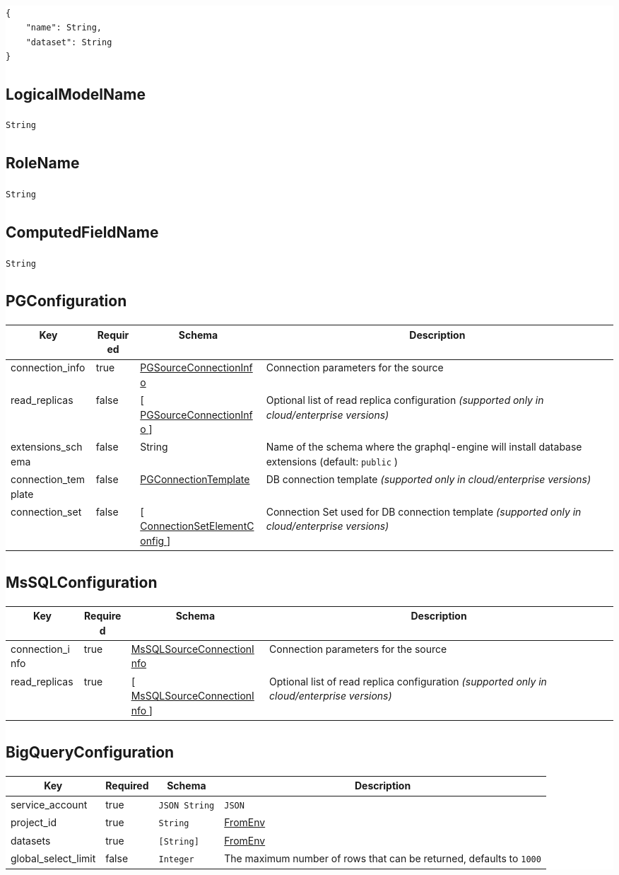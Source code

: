 ```
{
    "name": String,
    "dataset": String
}
```

## LogicalModelName​

 `String` 

## RoleName​

 `String` 

## ComputedFieldName​

 `String` 

## PGConfiguration​

| Key | Required | Schema | Description |
|---|---|---|---|
| connection_info | true | [ PGSourceConnectionInfo ](https://hasura.io/docs/latest/api-reference/syntax-defs/#pgconfiguration/#pgsourceconnectioninfo) | Connection parameters for the source |
| read_replicas | false | [[ PGSourceConnectionInfo ](https://hasura.io/docs/latest/api-reference/syntax-defs/#pgconfiguration/#pgsourceconnectioninfo)] | Optional list of read replica configuration *(supported only in cloud/enterprise versions)*  |
| extensions_schema | false | String | Name of the schema where the graphql-engine will install database extensions (default: `public` ) |
| connection_template | false | [ PGConnectionTemplate ](https://hasura.io/docs/latest/api-reference/syntax-defs/#pgconfiguration/#pgconnectiontemplate) | DB connection template *(supported only in cloud/enterprise versions)*  |
| connection_set | false | [[ ConnectionSetElementConfig ](https://hasura.io/docs/latest/api-reference/syntax-defs/#pgconfiguration/#connectionsetelementconfig)] | Connection Set used for DB connection template *(supported only in cloud/enterprise versions)*  |


## MsSQLConfiguration​

| Key | Required | Schema | Description |
|---|---|---|---|
| connection_info | true | [ MsSQLSourceConnectionInfo ](https://hasura.io/docs/latest/api-reference/syntax-defs/#pgconfiguration/#mssqlsourceconnectioninfo) | Connection parameters for the source |
| read_replicas | true | [[ MsSQLSourceConnectionInfo ](https://hasura.io/docs/latest/api-reference/syntax-defs/#pgconfiguration/#mssqlsourceconnectioninfo)] | Optional list of read replica configuration *(supported only in cloud/enterprise versions)*  |


## BigQueryConfiguration​

| Key | Required | Schema | Description |
|---|---|---|---|
| service_account | true |  `JSON String` | `JSON` |[ FromEnv ](https://hasura.io/docs/latest/api-reference/syntax-defs/#pgconfiguration/#fromenv) | Service account for BigQuery database |
| project_id | true |  `String` |[ FromEnv ](https://hasura.io/docs/latest/api-reference/syntax-defs/#pgconfiguration/#fromenv) | Project Id for BigQuery database |
| datasets | true |  `[String]` |[ FromEnv ](https://hasura.io/docs/latest/api-reference/syntax-defs/#pgconfiguration/#fromenv) | List of BigQuery datasets |
| global_select_limit | false |  `Integer`  | The maximum number of rows that can be returned, defaults to `1000`  |

